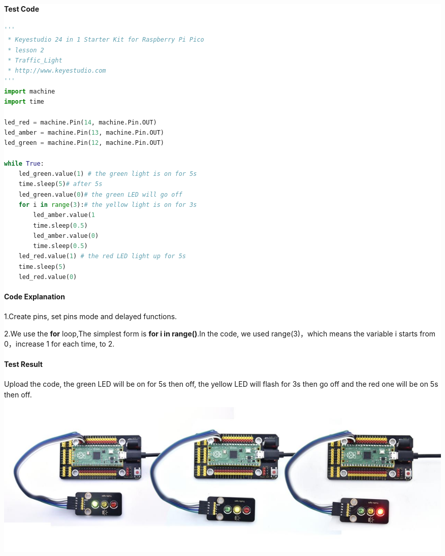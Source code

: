 #### **Test Code**

```python
'''
 * Keyestudio 24 in 1 Starter Kit for Raspberry Pi Pico
 * lesson 2
 * Traffic_Light
 * http://www.keyestudio.com
'''
import machine
import time

led_red = machine.Pin(14, machine.Pin.OUT)
led_amber = machine.Pin(13, machine.Pin.OUT)
led_green = machine.Pin(12, machine.Pin.OUT)

while True:
    led_green.value(1) # the green light is on for 5s
    time.sleep(5)# after 5s
    led_green.value(0)# the green LED will go off
    for i in range(3):# the yellow light is on for 3s
        led_amber.value(1
        time.sleep(0.5)
        led_amber.value(0)
        time.sleep(0.5)
    led_red.value(1) # the red LED light up for 5s
    time.sleep(5)
    led_red.value(0)
```

#### **Code Explanation**

1.Create pins, set pins mode and delayed functions.

2.We use the **for** loop,The simplest form is **for i in range()**.In the code, we used range(3)，which means the variable i starts from 0，increase 1 for each time, to 2.

#### **Test Result**

Upload the code, the green LED will be on for 5s then off, the yellow LED will flash for 3s then go off and the red one will be on 5s then off.

![](media/4d677447ff2a0620da5f5d30f54fa355.jpeg)
